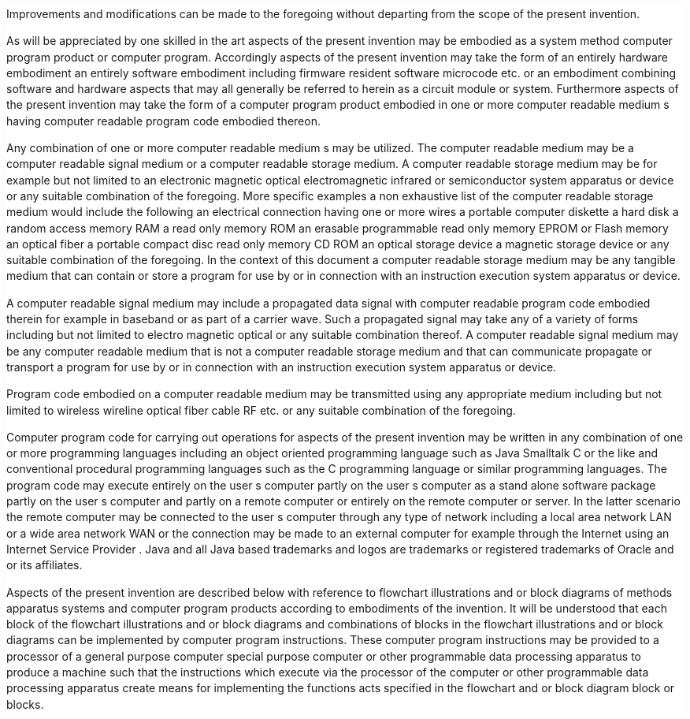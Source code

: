 Improvements and modifications can be made to the foregoing without departing from the scope of the present invention.

As will be appreciated by one skilled in the art aspects of the present invention may be embodied as a system method computer program product or computer program. Accordingly aspects of the present invention may take the form of an entirely hardware embodiment an entirely software embodiment including firmware resident software microcode etc. or an embodiment combining software and hardware aspects that may all generally be referred to herein as a circuit module or system. Furthermore aspects of the present invention may take the form of a computer program product embodied in one or more computer readable medium s having computer readable program code embodied thereon.

Any combination of one or more computer readable medium s may be utilized. The computer readable medium may be a computer readable signal medium or a computer readable storage medium. A computer readable storage medium may be for example but not limited to an electronic magnetic optical electromagnetic infrared or semiconductor system apparatus or device or any suitable combination of the foregoing. More specific examples a non exhaustive list of the computer readable storage medium would include the following an electrical connection having one or more wires a portable computer diskette a hard disk a random access memory RAM a read only memory ROM an erasable programmable read only memory EPROM or Flash memory an optical fiber a portable compact disc read only memory CD ROM an optical storage device a magnetic storage device or any suitable combination of the foregoing. In the context of this document a computer readable storage medium may be any tangible medium that can contain or store a program for use by or in connection with an instruction execution system apparatus or device.

A computer readable signal medium may include a propagated data signal with computer readable program code embodied therein for example in baseband or as part of a carrier wave. Such a propagated signal may take any of a variety of forms including but not limited to electro magnetic optical or any suitable combination thereof. A computer readable signal medium may be any computer readable medium that is not a computer readable storage medium and that can communicate propagate or transport a program for use by or in connection with an instruction execution system apparatus or device.

Program code embodied on a computer readable medium may be transmitted using any appropriate medium including but not limited to wireless wireline optical fiber cable RF etc. or any suitable combination of the foregoing.

Computer program code for carrying out operations for aspects of the present invention may be written in any combination of one or more programming languages including an object oriented programming language such as Java Smalltalk C or the like and conventional procedural programming languages such as the C programming language or similar programming languages. The program code may execute entirely on the user s computer partly on the user s computer as a stand alone software package partly on the user s computer and partly on a remote computer or entirely on the remote computer or server. In the latter scenario the remote computer may be connected to the user s computer through any type of network including a local area network LAN or a wide area network WAN or the connection may be made to an external computer for example through the Internet using an Internet Service Provider . Java and all Java based trademarks and logos are trademarks or registered trademarks of Oracle and or its affiliates.

Aspects of the present invention are described below with reference to flowchart illustrations and or block diagrams of methods apparatus systems and computer program products according to embodiments of the invention. It will be understood that each block of the flowchart illustrations and or block diagrams and combinations of blocks in the flowchart illustrations and or block diagrams can be implemented by computer program instructions. These computer program instructions may be provided to a processor of a general purpose computer special purpose computer or other programmable data processing apparatus to produce a machine such that the instructions which execute via the processor of the computer or other programmable data processing apparatus create means for implementing the functions acts specified in the flowchart and or block diagram block or blocks.
